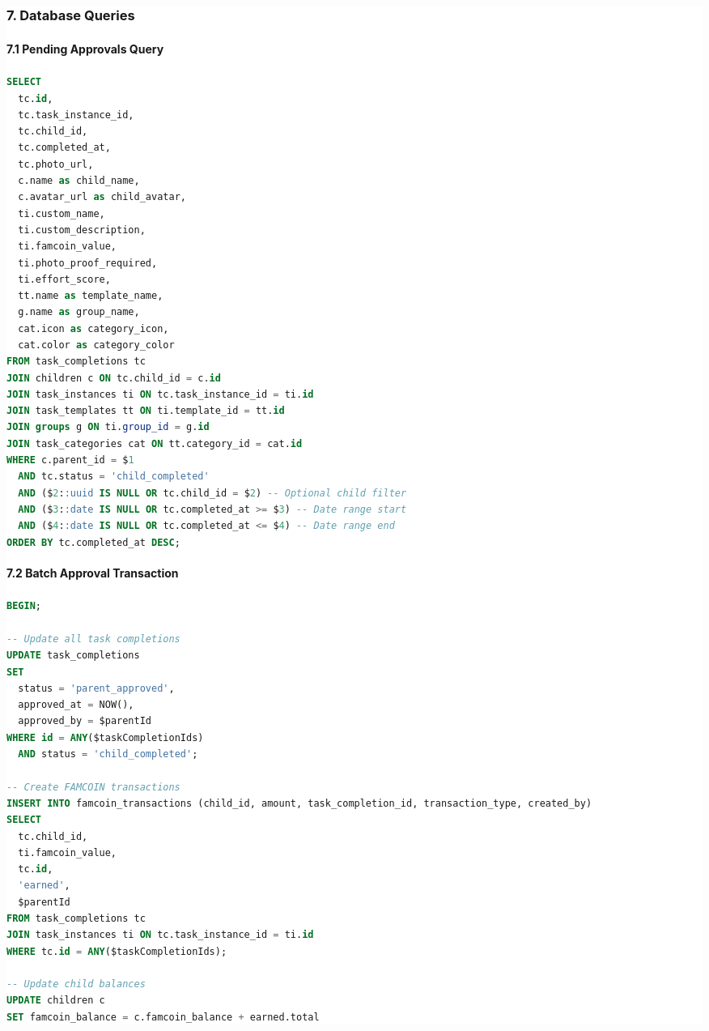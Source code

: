 ### 7. Database Queries

#### 7.1 Pending Approvals Query
```sql
SELECT 
  tc.id,
  tc.task_instance_id,
  tc.child_id,
  tc.completed_at,
  tc.photo_url,
  c.name as child_name,
  c.avatar_url as child_avatar,
  ti.custom_name,
  ti.custom_description,
  ti.famcoin_value,
  ti.photo_proof_required,
  ti.effort_score,
  tt.name as template_name,
  g.name as group_name,
  cat.icon as category_icon,
  cat.color as category_color
FROM task_completions tc
JOIN children c ON tc.child_id = c.id
JOIN task_instances ti ON tc.task_instance_id = ti.id
JOIN task_templates tt ON ti.template_id = tt.id
JOIN groups g ON ti.group_id = g.id
JOIN task_categories cat ON tt.category_id = cat.id
WHERE c.parent_id = $1
  AND tc.status = 'child_completed'
  AND ($2::uuid IS NULL OR tc.child_id = $2) -- Optional child filter
  AND ($3::date IS NULL OR tc.completed_at >= $3) -- Date range start
  AND ($4::date IS NULL OR tc.completed_at <= $4) -- Date range end
ORDER BY tc.completed_at DESC;
```

#### 7.2 Batch Approval Transaction
```sql
BEGIN;

-- Update all task completions
UPDATE task_completions
SET 
  status = 'parent_approved',
  approved_at = NOW(),
  approved_by = $parentId
WHERE id = ANY($taskCompletionIds)
  AND status = 'child_completed';

-- Create FAMCOIN transactions
INSERT INTO famcoin_transactions (child_id, amount, task_completion_id, transaction_type, created_by)
SELECT 
  tc.child_id,
  ti.famcoin_value,
  tc.id,
  'earned',
  $parentId
FROM task_completions tc
JOIN task_instances ti ON tc.task_instance_id = ti.id
WHERE tc.id = ANY($taskCompletionIds);

-- Update child balances
UPDATE children c
SET famcoin_balance = c.famcoin_balance + earned.total
```